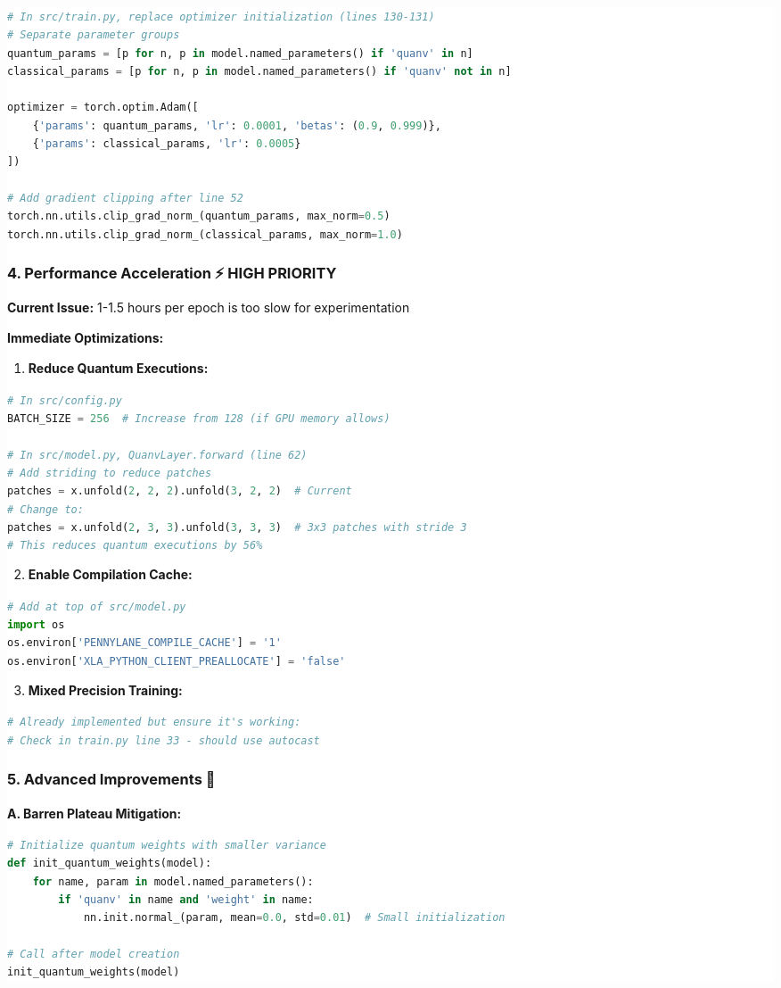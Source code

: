 ```python
# In src/train.py, replace optimizer initialization (lines 130-131)
# Separate parameter groups
quantum_params = [p for n, p in model.named_parameters() if 'quanv' in n]
classical_params = [p for n, p in model.named_parameters() if 'quanv' not in n]

optimizer = torch.optim.Adam([
    {'params': quantum_params, 'lr': 0.0001, 'betas': (0.9, 0.999)},
    {'params': classical_params, 'lr': 0.0005}
])

# Add gradient clipping after line 52
torch.nn.utils.clip_grad_norm_(quantum_params, max_norm=0.5)
torch.nn.utils.clip_grad_norm_(classical_params, max_norm=1.0)
```

### 4. Performance Acceleration ⚡ HIGH PRIORITY

**Current Issue:** 1-1.5 hours per epoch is too slow for experimentation

**Immediate Optimizations:**

1. **Reduce Quantum Executions:**
```python
# In src/config.py
BATCH_SIZE = 256  # Increase from 128 (if GPU memory allows)

# In src/model.py, QuanvLayer.forward (line 62)
# Add striding to reduce patches
patches = x.unfold(2, 2, 2).unfold(3, 2, 2)  # Current
# Change to:
patches = x.unfold(2, 3, 3).unfold(3, 3, 3)  # 3x3 patches with stride 3
# This reduces quantum executions by 56%
```

2. **Enable Compilation Cache:**
```python
# Add at top of src/model.py
import os
os.environ['PENNYLANE_COMPILE_CACHE'] = '1'
os.environ['XLA_PYTHON_CLIENT_PREALLOCATE'] = 'false'
```

3. **Mixed Precision Training:**
```python
# Already implemented but ensure it's working:
# Check in train.py line 33 - should use autocast
```

### 5. Advanced Improvements 🔬

**A. Barren Plateau Mitigation:**
```python
# Initialize quantum weights with smaller variance
def init_quantum_weights(model):
    for name, param in model.named_parameters():
        if 'quanv' in name and 'weight' in name:
            nn.init.normal_(param, mean=0.0, std=0.01)  # Small initialization

# Call after model creation
init_quantum_weights(model)
```
